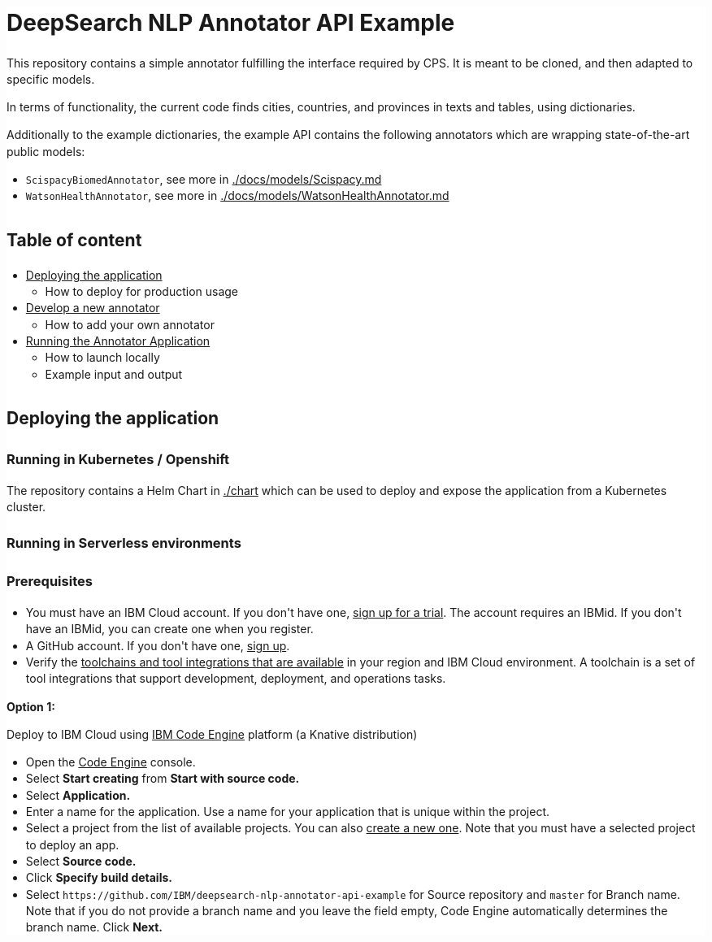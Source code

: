 # DeepSearch NLP Annotator API Example

This repository contains a simple annotator fulfilling the interface
required by CPS. It is meant to be cloned, and then adapted to specific models.

In terms of functionality, the current code finds cities, countries, and provinces in texts and tables, using dictionaries.



Additionally to the example dictionaries, the example API contains the following annotators which are wrapping state-of-the-art public models:
- `ScispacyBiomedAnnotator`, see more in [./docs/models/Scispacy.md](./docs/models/Scispacy.md)
- `WatsonHealthAnnotator`, see more in [./docs/models/WatsonHealthAnnotator.md](./docs/models/WatsonHealthAnnotator.md)


## Table of content

- [Deploying the application](#deploying-the-application)
    - How to deploy for production usage
- [Develop a new annotator](#develop-a-new-annotator)
    - How to add your own annotator
- [Running the Annotator Application](#running-the-annotator-application)
    - How to launch locally
    - Example input and output

## Deploying the application

### Running in Kubernetes / Openshift

The repository contains a Helm Chart in [./chart](./chart) which can be used to deploy and expose the application from a Kubernetes cluster.

### Running in Serverless environments

### Prerequisites

- You must have an IBM Cloud account. If you don't have one, [sign up for a trial](https://cloud.ibm.com/registration?cm_mmc=IBMBluemixGarageMethod-_-MethodSite-_-10-19-15::12-31-18-_-bm_reg). The account requires an IBMid. If you don't have an IBMid, you can create one when you register.
- A GitHub account. If you don't have one, [sign up](https://github.com/).
- Verify the [toolchains and tool integrations that are available](https://cloud.ibm.com/docs/ContinuousDelivery?topic=ContinuousDelivery-cd_about) in your region and IBM Cloud environment. A toolchain is a set of tool integrations that support development, deployment, and operations tasks.

**Option 1:**

Deploy to IBM Cloud using [IBM Code Engine](https://www.ibm.com/cloud/code-engine) platform (a Knative distribution)

- Open the [Code Engine](https://cloud.ibm.com/codeengine/overview) console.
- Select **Start creating** from **Start with source code.**
- Select **Application.**
- Enter a name for the application. Use a name for your application that is unique within the project.
- Select a project from the list of available projects. You can also [create a new one](https://cloud.ibm.com/docs/codeengine?topic=codeengine-manage-project#create-a-project). Note that you must have a selected project to deploy an app.
- Select **Source code.**
- Click **Specify build details.**
- Select `https://github.com/IBM/deepsearch-nlp-annotator-api-example` for Source repository and `master` for Branch name. Note that if you do not provide a branch name and you leave the field empty, Code Engine automatically determines the branch name. Click **Next.**